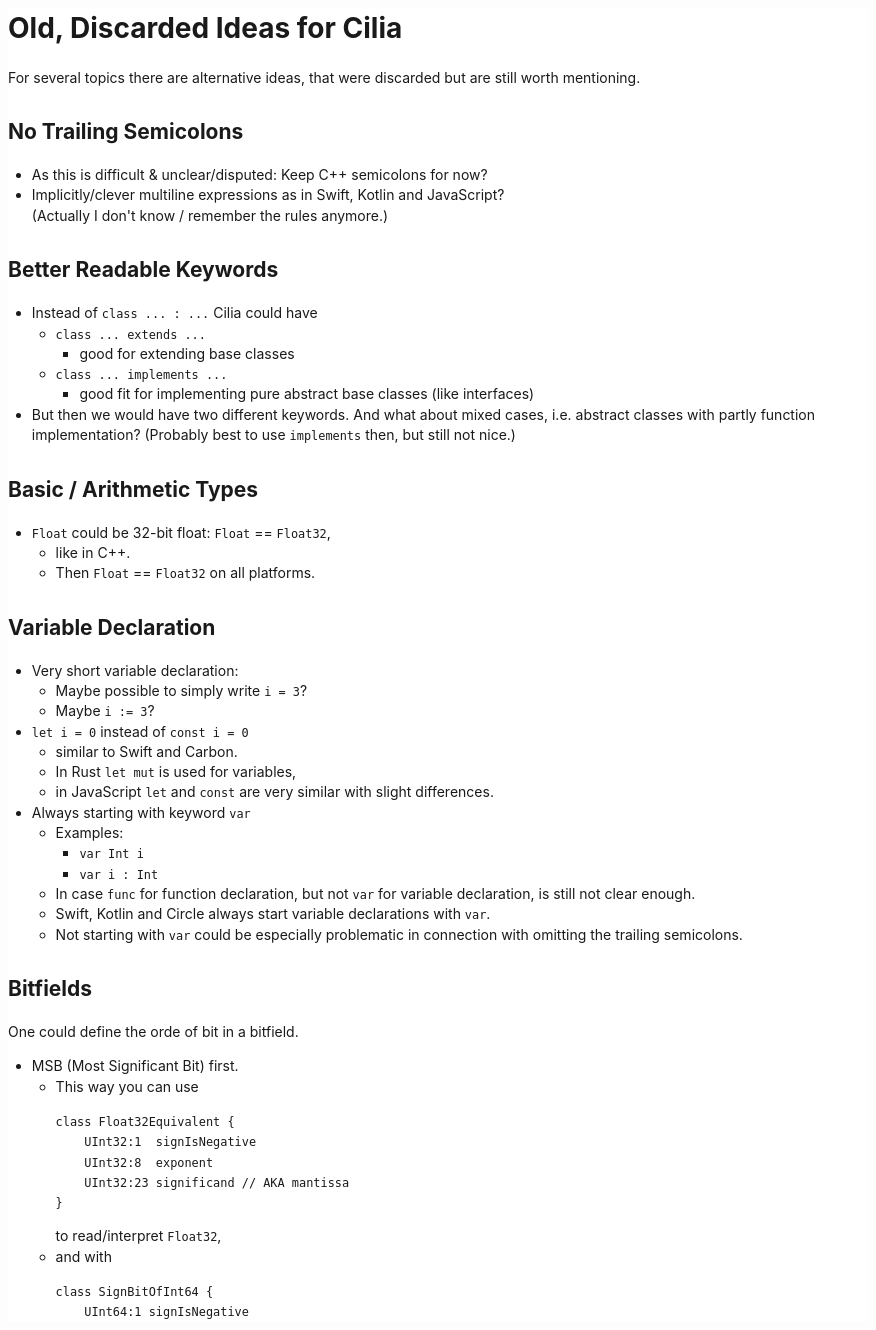 
# Old, Discarded Ideas for Cilia
For several topics there are alternative ideas, that were discarded but are still worth mentioning.


## No Trailing Semicolons
- As this is difficult & unclear/disputed: Keep C++ semicolons for now?
- Implicitly/clever multiline expressions as in Swift, Kotlin and JavaScript?  
  (Actually I don't know / remember the rules anymore.)


## Better Readable Keywords
- Instead of `class ... : ...` Cilia could have
    - `class ... extends ...` 
       - good for extending base classes
    - `class ... implements ...`
       - good fit for implementing pure abstract base classes (like interfaces)
- But then we would have two different keywords. And what about mixed cases, i.e. abstract classes with partly function implementation? (Probably best to use `implements` then, but still not nice.)

## Basic / Arithmetic Types
- `Float` could be 32-bit float: `Float` == `Float32`,
    - like in C++.
    - Then `Float` == `Float32` on all platforms.


## Variable Declaration
- Very short variable declaration:
    - Maybe possible to simply write `i = 3`?
    - Maybe `i := 3`?
- `let i = 0` instead of `const i = 0`
    - similar to Swift and Carbon.
    - In Rust `let mut` is used for variables,
    - in JavaScript `let` and `const` are very similar with slight differences.
- Always starting with keyword `var`
    - Examples:
        - `var Int i`
        - `var i : Int`
    - In case `func` for function declaration, but not `var` for variable declaration, is still not clear enough.
    - Swift, Kotlin and Circle always start variable declarations with `var`.
    - Not starting with `var` could be especially problematic in connection with omitting the trailing semicolons.


## Bitfields
One could define the orde of bit in a bitfield.
- MSB (Most Significant Bit) first.
    - This way you can use
      ```
      class Float32Equivalent {
          UInt32:1  signIsNegative
          UInt32:8  exponent
          UInt32:23 significand // AKA mantissa
      }
      ```
      to read/interpret `Float32`,
    - and with
      ```
      class SignBitOfInt64 {
          UInt64:1 signIsNegative